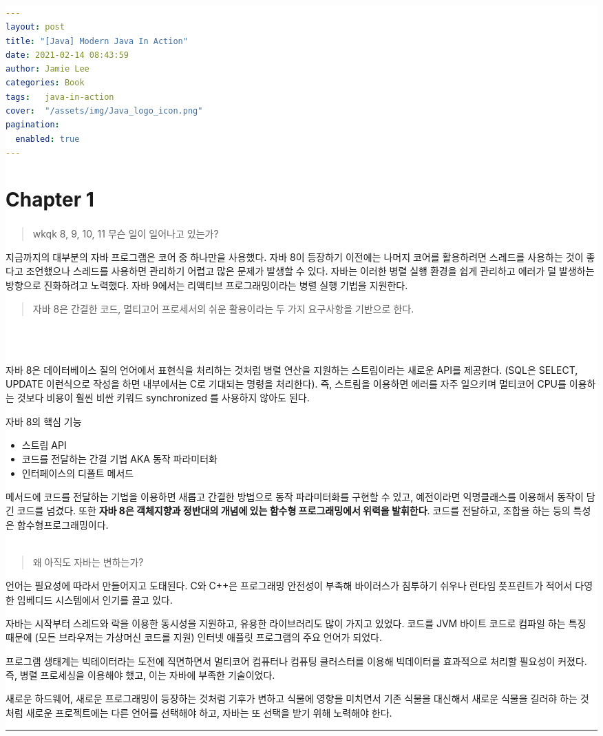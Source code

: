 ```yaml
---
layout: post 
title: "[Java] Modern Java In Action"
date: 2021-02-14 08:43:59
author: Jamie Lee
categories: Book
tags:	java-in-action
cover:  "/assets/img/Java_logo_icon.png"
pagination: 
  enabled: true
---
```


# Chapter 1

> wkqk 8, 9, 10, 11 무슨 일이 일어나고 있는가?

 지금까지의 대부분의 자바 프로그램은 코어 중 하나만을 사용했다. 자바 8이 등장하기 이전에는 나머지 코어를 활용하려면 스레드를 사용하는 것이 좋다고 조언했으나 스레드를 사용하면 관리하기 어렵고 많은 문제가 발생할 수 있다. 자바는 이러한 병렬 실행 환경을 쉽게 관리하고 에러가 덜 발생하는 방향으로 진화하려고 노력했다. 자바 9에서는 리액티브 프로그래밍이라는 병렬 실행 기법을 지원한다. 

 

> 자바 8은 간결한 코드, 멀티고어 프로세서의 쉬운 활용이라는 두 가지 요구사항을 기반으로 한다.
>
<br>
<br>


자바 8은 데이터베이스 질의 언어에서 표현식을 처리하는 것처럼 병렬 연산을 지원하는 스트림이라는 새로운 API를 제공한다. (SQL은 SELECT, UPDATE 이런식으로 작성을 하면 내부에서는 C로 기대되는 명령을 처리한다). 즉, 스트림을 이용하면 에러를 자주 일으키며 멀티코어 CPU를 이용하는 것보다 비용이 훨씬 비싼 키워드 synchronized 를 사용하지 않아도 된다. 

자바 8의 핵심 기능 

- 스트림 API
- 코드를 전달하는 간결 기법 AKA 동작 파라미터화
- 인터페이스의 디폴트 메서드

메서드에 코드를 전달하는 기법을 이용하면 새롭고 간결한 방법으로 동작 파라미터화를 구현할 수 있고, 예전이라면 익명클래스를 이용해서 동작이 담긴 코드를 넘겼다. 또한 **자바 8은 객체지향과 정반대의 개념에 있는 함수형 프로그래밍에서 위력을 발휘한다**. 코드를 전달하고, 조합을 하는 등의 특성은 함수형프로그래밍이다. 
<br>
<br>

> 왜 아직도 자바는 변하는가?

 언어는 필요성에 따라서 만들어지고 도태된다. C와 C++은 프로그래밍 안전성이 부족해 바이러스가 침투하기 쉬우나 런타임 풋프린트가 적어서 다영한 임베디드 시스템에서 인기를 끌고 있다.

자바는 시작부터 스레드와 락을 이용한 동시성을 지원하고, 유용한 라이브러리도 많이 가지고 있었다. 코드를 JVM 바이트 코드로 컴파일 하는 특징 때문에 (모든 브라우저는 가상머신 코드를 지원) 인터넷 애플릿 프로그램의 주요 언어가 되었다. 

 프로그램 생태계는 빅테이터라는 도전에 직면하면서 멀티코어 컴퓨터나 컴퓨팅 클러스터를 이용해 빅데이터를 효과적으로 처리할 필요성이 커졌다. 즉, 병렬 프로세싱을 이용해야 했고, 이는 자바에 부족한 기술이었다. 

 새로운 하드웨어, 새로운 프로그래밍이 등장하는 것처럼 기후가 변하고 식물에 영향을 미치면서 기존 식물을 대신해서 새로운 식물을 길러햐 하는 것처럼 새로운 프로젝트에는 다른 언어를 선택해야 하고, 자바는 또 선택을 받기 위해 노력해야 한다. 

---